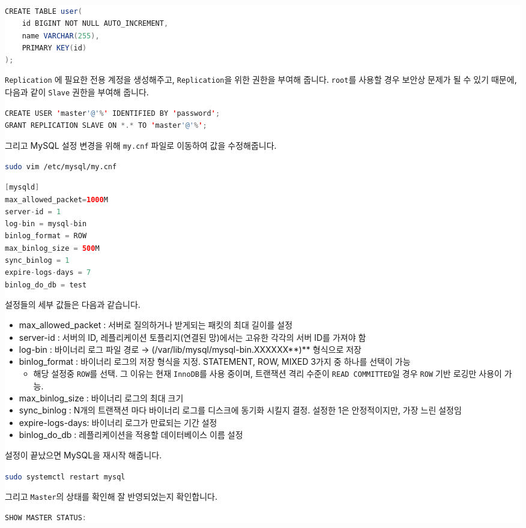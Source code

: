 ```java
CREATE TABLE user(
	id BIGINT NOT NULL AUTO_INCREMENT,
	name VARCHAR(255),
	PRIMARY KEY(id)
);
```

`Replication` 에 필요한 전용 계정을 생성해주고, `Replication`을 위한 권한을 부여해 줍니다. `root`를 사용할 경우 보안상 문제가 될 수 있기 때문에, 다음과 같이 `Slave` 권한을 부여해 줍니다.

```java
CREATE USER 'master'@'%' IDENTIFIED BY 'password';
GRANT REPLICATION SLAVE ON *.* TO 'master'@'%';
```

그리고 MySQL 설정 변경을 위해 `my.cnf` 파일로 이동하여 값을 수정해줍니다.

```bash
sudo vim /etc/mysql/my.cnf
```

```java
[mysqld]
max_allowed_packet=1000M
server-id = 1
log-bin = mysql-bin
binlog_format = ROW
max_binlog_size = 500M
sync_binlog = 1
expire-logs-days = 7
binlog_do_db = test
```

설정들의 세부 값들은 다음과 같습니다.

- max_allowed_packet : 서버로 질의하거나 받게되는 패킷의 최대 길이를 설정
- server-id : 서버의 ID, 레플리케이션 토플리지(연결된 망)에서는 고유한 각각의 서버 ID를 가져야 함
- log-bin : 바이너리 로그 파일 경로 → (/var/lib/mysql/mysql-bin.XXXXXX**)** 형식으로 저장
- binlog_format : 바이너리 로그의 저장 형식을 지정. STATEMENT, ROW, MIXED 3가지 중 하나를 선택이 가능
    - 해당 설정중 `ROW`를 선택. 그 이유는 현재 `InnoDB`를 사용 중이며, 트랜잭션 격리 수준이 `READ COMMITTED`일 경우 `ROW` 기반 로깅만 사용이 가능.
- max_binlog_size : 바이너리 로그의 최대 크기
- sync_binlog : N개의 트랜잭션 마다 바이너리 로그를 디스크에 동기화 시킬지 결정. 설정한 1은 안정적이지만, 가장 느린 설정임
- expire-logs-days: 바이너리 로그가 만료되는 기간 설정
- binlog_do_db : 레플리케이션을 적용할 데이터베이스 이름 설정

설정이 끝났으면 MySQL을 재시작 해줍니다.

```bash
sudo systemctl restart mysql
```

그리고 `Master`의 상태를 확인해 잘 반영되었는지 확인합니다.

```java
SHOW MASTER STATUS:
```
